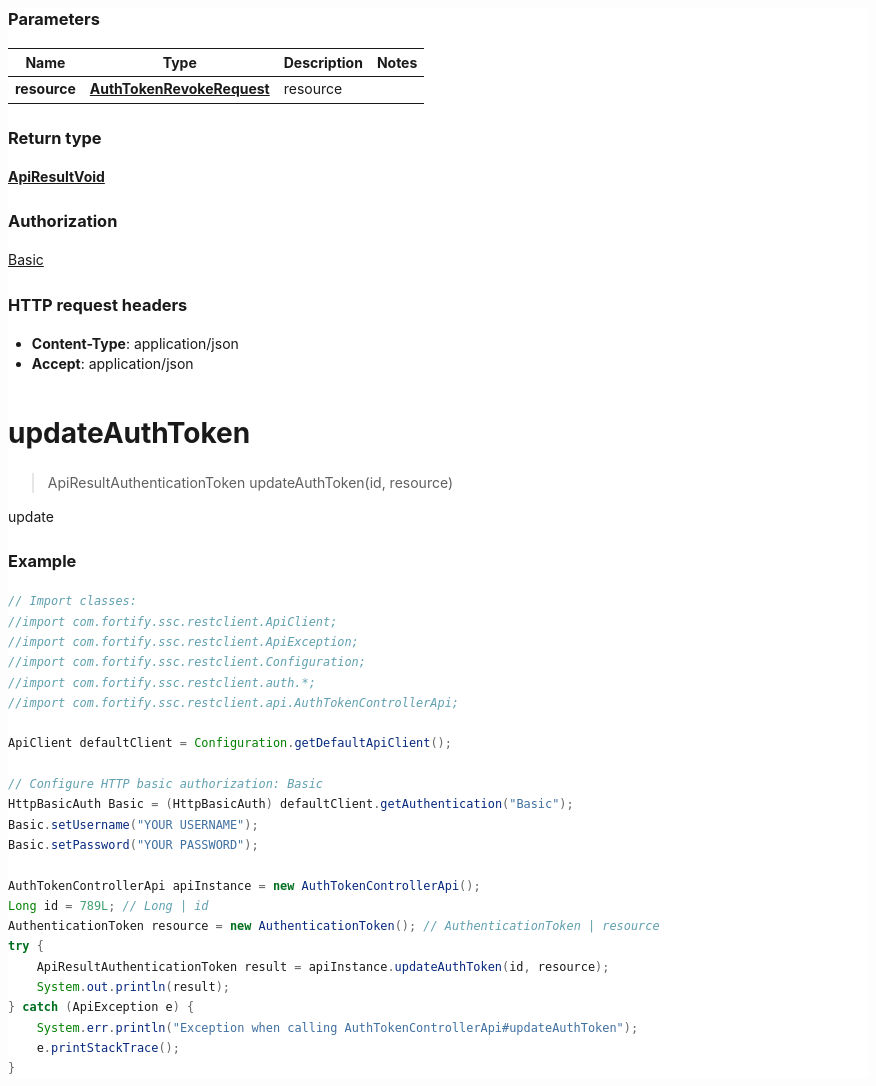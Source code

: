 ### Parameters

Name | Type | Description  | Notes
------------- | ------------- | ------------- | -------------
 **resource** | [**AuthTokenRevokeRequest**](AuthTokenRevokeRequest.md)| resource |

### Return type

[**ApiResultVoid**](ApiResultVoid.md)

### Authorization

[Basic](../README.md#Basic)

### HTTP request headers

 - **Content-Type**: application/json
 - **Accept**: application/json

<a name="updateAuthToken"></a>
# **updateAuthToken**
> ApiResultAuthenticationToken updateAuthToken(id, resource)

update

### Example
```java
// Import classes:
//import com.fortify.ssc.restclient.ApiClient;
//import com.fortify.ssc.restclient.ApiException;
//import com.fortify.ssc.restclient.Configuration;
//import com.fortify.ssc.restclient.auth.*;
//import com.fortify.ssc.restclient.api.AuthTokenControllerApi;

ApiClient defaultClient = Configuration.getDefaultApiClient();

// Configure HTTP basic authorization: Basic
HttpBasicAuth Basic = (HttpBasicAuth) defaultClient.getAuthentication("Basic");
Basic.setUsername("YOUR USERNAME");
Basic.setPassword("YOUR PASSWORD");

AuthTokenControllerApi apiInstance = new AuthTokenControllerApi();
Long id = 789L; // Long | id
AuthenticationToken resource = new AuthenticationToken(); // AuthenticationToken | resource
try {
    ApiResultAuthenticationToken result = apiInstance.updateAuthToken(id, resource);
    System.out.println(result);
} catch (ApiException e) {
    System.err.println("Exception when calling AuthTokenControllerApi#updateAuthToken");
    e.printStackTrace();
}
```
